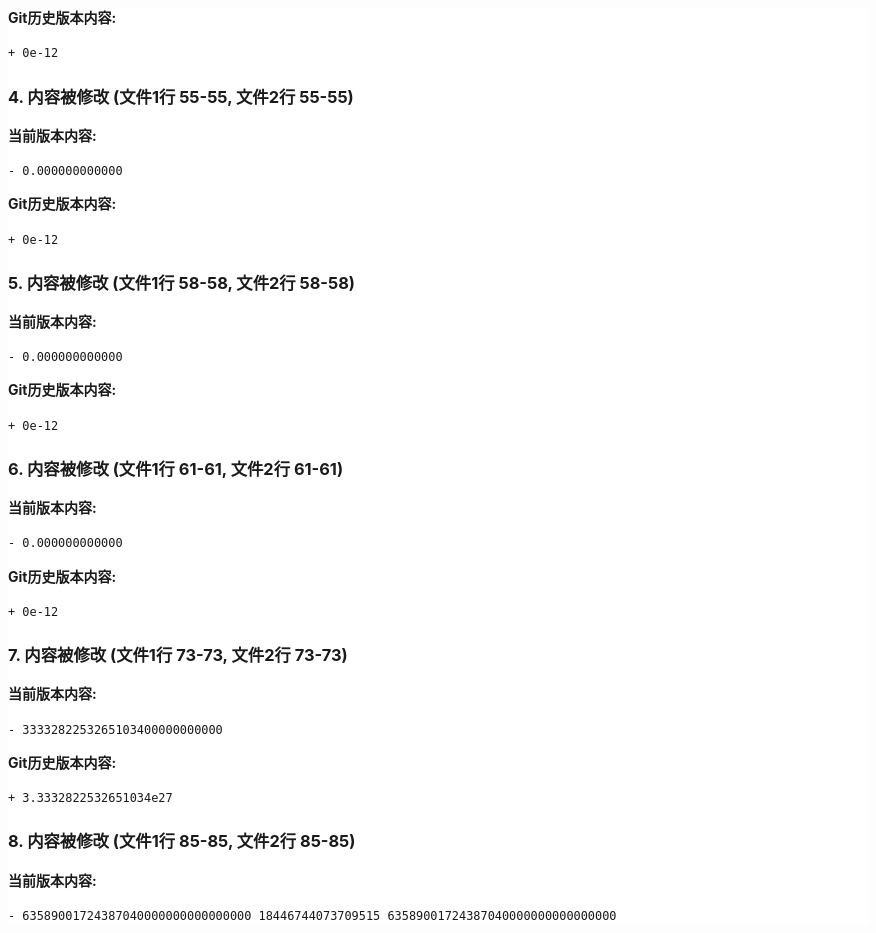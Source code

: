 **Git历史版本内容:**
```
+ 0e-12
```

### 4. 内容被修改 (文件1行 55-55, 文件2行 55-55)

**当前版本内容:**
```
- 0.000000000000
```

**Git历史版本内容:**
```
+ 0e-12
```

### 5. 内容被修改 (文件1行 58-58, 文件2行 58-58)

**当前版本内容:**
```
- 0.000000000000
```

**Git历史版本内容:**
```
+ 0e-12
```

### 6. 内容被修改 (文件1行 61-61, 文件2行 61-61)

**当前版本内容:**
```
- 0.000000000000
```

**Git历史版本内容:**
```
+ 0e-12
```

### 7. 内容被修改 (文件1行 73-73, 文件2行 73-73)

**当前版本内容:**
```
- 3333282253265103400000000000
```

**Git历史版本内容:**
```
+ 3.3332822532651034e27
```

### 8. 内容被修改 (文件1行 85-85, 文件2行 85-85)

**当前版本内容:**
```
- 63589001724387040000000000000000 18446744073709515 63589001724387040000000000000000
```

